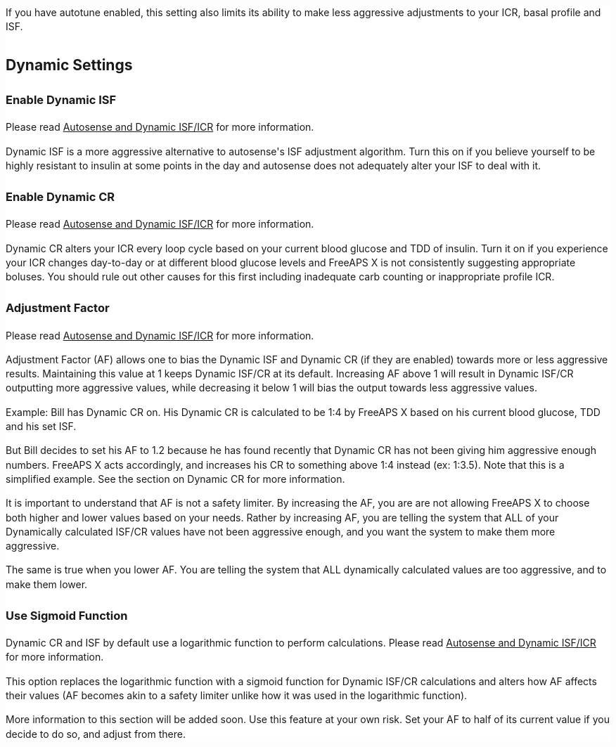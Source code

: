 If you have autotune enabled, this setting also limits its ability to make less aggressive adjustments to your ICR, basal profile and ISF.

## Dynamic Settings
### Enable Dynamic ISF
Please read <a href="/autosens-dynamic">Autosense and Dynamic ISF/ICR</a> for more information.

Dynamic ISF is a more aggressive alternative to autosense's ISF adjustment algorithm. Turn this on if you believe yourself to be highly resistant to insulin at some points in the day and autosense does not adequately alter your ISF to deal with it.

### Enable Dynamic CR
Please read <a href="/autosens-dynamic">Autosense and Dynamic ISF/ICR</a> for more information.

Dynamic CR alters your ICR every loop cycle based on your current blood glucose and TDD of insulin. Turn it on if you experience your ICR changes day-to-day or at different blood glucose levels and FreeAPS X is not consistently suggesting appropriate boluses. You should rule out other causes for this first including inadequate carb counting or inappropriate profile ICR.

### Adjustment Factor
Please read <a href="/autosens-dynamic">Autosense and Dynamic ISF/ICR</a> for more information.

Adjustment Factor (AF) allows one to bias the Dynamic ISF and Dynamic CR (if they are enabled) towards more or less aggressive results. Maintaining this value at 1 keeps Dynamic ISF/CR at its default. Increasing AF above 1 will result in Dynamic ISF/CR outputting more aggressive values, while decreasing it below 1 will bias the output towards less aggressive values.

Example: Bill has Dynamic CR on. His Dynamic CR is calculated to be 1:4 by FreeAPS X based on his current blood glucose, TDD and his set ISF. 

But Bill decides to set his AF to 1.2 because he has found recently that Dynamic CR has not been giving him aggressive enough numbers. FreeAPS X acts accordingly, and increases his CR to something above 1:4 instead (ex: 1:3.5). Note that this is a simplified example. See the section on Dynamic CR for more information.

It is important to understand that AF is not a safety limiter. By increasing the AF, you are are not allowing FreeAPS X to choose both higher and lower values based on your needs. Rather by increasing AF, you are telling the system that ALL of your Dynamically calculated ISF/CR values have not been aggressive enough, and you want the system to make them more aggressive.

The same is true when you lower AF. You are telling the system that ALL dynamically calculated values are too aggressive, and to make them lower.

### Use Sigmoid Function
Dynamic CR and ISF by default use a logarithmic function to perform calculations. Please read <a href="/autosens-dynamic">Autosense and Dynamic ISF/ICR</a> for more information. 

This option replaces the logarithmic function with a sigmoid function for Dynamic ISF/CR calculations and alters how AF affects their values (AF becomes akin to a safety limiter unlike how it was used in the logarithmic function).

More information to this section will be added soon. Use this feature at your own risk. Set your AF to half of its current value if you decide to do so, and adjust from there.
